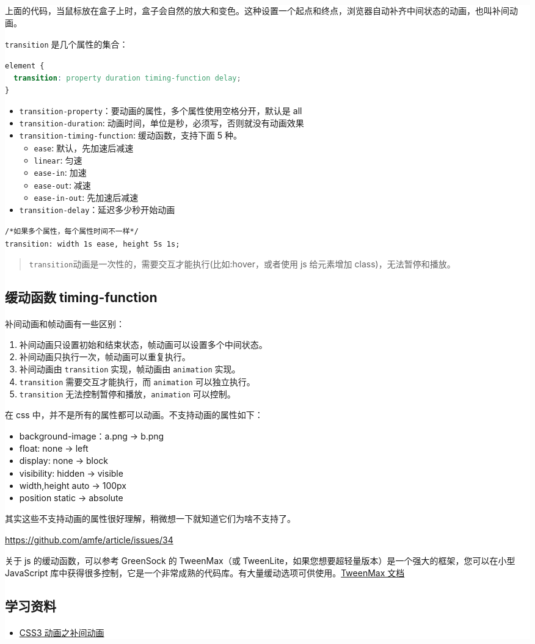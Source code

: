 上面的代码，当鼠标放在盒子上时，盒子会自然的放大和变色。这种设置一个起点和终点，浏览器自动补齐中间状态的动画，也叫补间动画。

`transition` 是几个属性的集合：

```css
element {
  transition: property duration timing-function delay;
}
```

- `transition-property`：要动画的属性，多个属性使用空格分开，默认是 all
- `transition-duration`: 动画时间，单位是秒，必须写，否则就没有动画效果
- `transition-timing-function`: 缓动函数，支持下面 5 种。
  - `ease`: 默认，先加速后减速
  - `linear`: 匀速
  - `ease-in`: 加速
  - `ease-out`: 减速
  - `ease-in-out`: 先加速后减速
- `transition-delay`：延迟多少秒开始动画

```
/*如果多个属性，每个属性时间不一样*/
transition: width 1s ease, height 5s 1s;
```

> `transition`动画是一次性的，需要交互才能执行(比如:hover，或者使用 js 给元素增加 class)，无法暂停和播放。

## 缓动函数 timing-function

补间动画和帧动画有一些区别：

1. 补间动画只设置初始和结束状态，帧动画可以设置多个中间状态。
1. 补间动画只执行一次，帧动画可以重复执行。
1. 补间动画由 `transition` 实现，帧动画由 `animation` 实现。
1. `transition` 需要交互才能执行，而 `animation` 可以独立执行。
1. `transition` 无法控制暂停和播放，`animation` 可以控制。

在 css 中，并不是所有的属性都可以动画。不支持动画的属性如下：

- background-image：a.png -> b.png
- float: none -> left
- display: none -> block
- visibility: hidden -> visible
- width,height auto -> 100px
- position static -> absolute

其实这些不支持动画的属性很好理解，稍微想一下就知道它们为啥不支持了。

https://github.com/amfe/article/issues/34

关于 js 的缓动函数，可以参考 GreenSock 的 TweenMax（或 TweenLite，如果您想要超轻量版本）是一个强大的框架，您可以在小型 JavaScript 库中获得很多控制，它是一个非常成熟的代码库。有大量缓动选项可供使用。[TweenMax 文档](https://greensock.com/docs/#/HTML5/GSAP/TweenMax/)

## 学习资料

- [CSS3 动画之补间动画](https://aotu.io/notes/2016/05/06/Guide-To-Tween-Animation)
